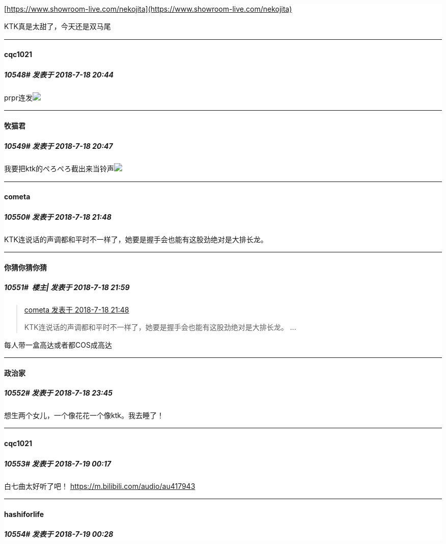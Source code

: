 [https://www.showroom-live.com/nekojita](https://www.showroom-live.com/nekojita)

KTK真是太甜了，今天还是双马尾

*****

####  cqc1021  
##### 10548#       发表于 2018-7-18 20:44

prpr连发<img src="https://static.saraba1st.com/image/smiley/face2017/068.png" referrerpolicy="no-referrer">

*****

####  牧猫君  
##### 10549#       发表于 2018-7-18 20:47

我要把ktk的ぺろぺろ截出来当铃声<img src="https://static.saraba1st.com/image/smiley/face2017/149.png" referrerpolicy="no-referrer">

*****

####  cometa  
##### 10550#       发表于 2018-7-18 21:48

KTK连说话的声调都和平时不一样了，她要是握手会也能有这股劲绝对是大排长龙。

*****

####  你猜你猜你猜  
##### 10551#         楼主| 发表于 2018-7-18 21:59

<blockquote><a href="httphttps://bbs.saraba1st.com/2b/forum.php?mod=redirect&amp;goto=findpost&amp;pid=40374873&amp;ptid=1102389" target="_blank">cometa 发表于 2018-7-18 21:48</a>

KTK连说话的声调都和平时不一样了，她要是握手会也能有这股劲绝对是大排长龙。 ...</blockquote>
每人带一盒高达或者都COS成高达

*****

####  政治家  
##### 10552#       发表于 2018-7-18 23:45

想生两个女儿，一个像花花一个像ktk。我去睡了！

*****

####  cqc1021  
##### 10553#       发表于 2018-7-19 00:17

白七曲太好听了吧！
https://m.bilibili.com/audio/au417943

*****

####  hashiforlife  
##### 10554#       发表于 2018-7-19 00:28
